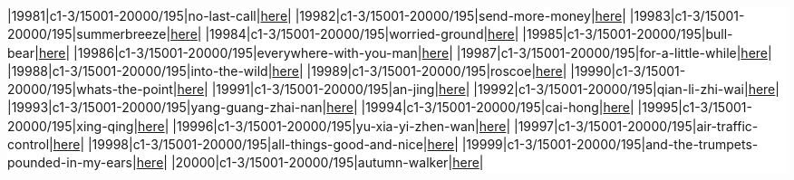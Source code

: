 |19981|c1-3/15001-20000/195|no-last-call|[here](https://cdn.jsdelivr.net/gh/guitarchord/c1-3/15001-20000/195/no-last-call)|
|19982|c1-3/15001-20000/195|send-more-money|[here](https://cdn.jsdelivr.net/gh/guitarchord/c1-3/15001-20000/195/send-more-money)|
|19983|c1-3/15001-20000/195|summerbreeze|[here](https://cdn.jsdelivr.net/gh/guitarchord/c1-3/15001-20000/195/summerbreeze)|
|19984|c1-3/15001-20000/195|worried-ground|[here](https://cdn.jsdelivr.net/gh/guitarchord/c1-3/15001-20000/195/worried-ground)|
|19985|c1-3/15001-20000/195|bull-bear|[here](https://cdn.jsdelivr.net/gh/guitarchord/c1-3/15001-20000/195/bull-bear)|
|19986|c1-3/15001-20000/195|everywhere-with-you-man|[here](https://cdn.jsdelivr.net/gh/guitarchord/c1-3/15001-20000/195/everywhere-with-you-man)|
|19987|c1-3/15001-20000/195|for-a-little-while|[here](https://cdn.jsdelivr.net/gh/guitarchord/c1-3/15001-20000/195/for-a-little-while)|
|19988|c1-3/15001-20000/195|into-the-wild|[here](https://cdn.jsdelivr.net/gh/guitarchord/c1-3/15001-20000/195/into-the-wild)|
|19989|c1-3/15001-20000/195|roscoe|[here](https://cdn.jsdelivr.net/gh/guitarchord/c1-3/15001-20000/195/roscoe)|
|19990|c1-3/15001-20000/195|whats-the-point|[here](https://cdn.jsdelivr.net/gh/guitarchord/c1-3/15001-20000/195/whats-the-point)|
|19991|c1-3/15001-20000/195|an-jing|[here](https://cdn.jsdelivr.net/gh/guitarchord/c1-3/15001-20000/195/an-jing)|
|19992|c1-3/15001-20000/195|qian-li-zhi-wai|[here](https://cdn.jsdelivr.net/gh/guitarchord/c1-3/15001-20000/195/qian-li-zhi-wai)|
|19993|c1-3/15001-20000/195|yang-guang-zhai-nan|[here](https://cdn.jsdelivr.net/gh/guitarchord/c1-3/15001-20000/195/yang-guang-zhai-nan)|
|19994|c1-3/15001-20000/195|cai-hong|[here](https://cdn.jsdelivr.net/gh/guitarchord/c1-3/15001-20000/195/cai-hong)|
|19995|c1-3/15001-20000/195|xing-qing|[here](https://cdn.jsdelivr.net/gh/guitarchord/c1-3/15001-20000/195/xing-qing)|
|19996|c1-3/15001-20000/195|yu-xia-yi-zhen-wan|[here](https://cdn.jsdelivr.net/gh/guitarchord/c1-3/15001-20000/195/yu-xia-yi-zhen-wan)|
|19997|c1-3/15001-20000/195|air-traffic-control|[here](https://cdn.jsdelivr.net/gh/guitarchord/c1-3/15001-20000/195/air-traffic-control)|
|19998|c1-3/15001-20000/195|all-things-good-and-nice|[here](https://cdn.jsdelivr.net/gh/guitarchord/c1-3/15001-20000/195/all-things-good-and-nice)|
|19999|c1-3/15001-20000/195|and-the-trumpets-pounded-in-my-ears|[here](https://cdn.jsdelivr.net/gh/guitarchord/c1-3/15001-20000/195/and-the-trumpets-pounded-in-my-ears)|
|20000|c1-3/15001-20000/195|autumn-walker|[here](https://cdn.jsdelivr.net/gh/guitarchord/c1-3/15001-20000/195/autumn-walker)|
